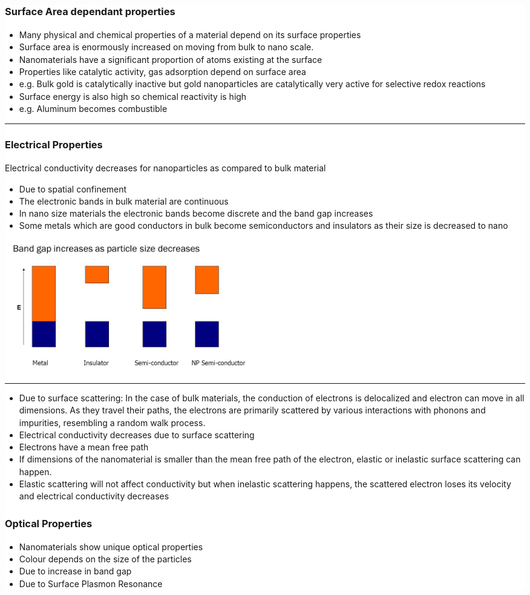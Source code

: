 ### Surface Area dependant properties
- Many physical and chemical properties of a material depend on its
surface properties
- Surface area is enormously increased on moving from bulk to nano scale.
- Nanomaterials have a significant proportion of atoms existing at the surface
- Properties like catalytic activity, gas adsorption depend on surface area
- e.g. Bulk gold is catalytically inactive but gold nanoparticles are catalytically very active for selective redox reactions
- Surface energy is also high so chemical reactivity is high
- e.g. Aluminum becomes combustible

---
### Electrical Properties
Electrical conductivity decreases for nanoparticles as compared to
bulk material
- Due to spatial confinement
- The electronic bands in bulk material are continuous
- In nano size materials the electronic bands become discrete and the band gap increases
- Some metals which are good conductors in bulk become semiconductors and insulators as their size is decreased to nano

![](bandgap.png)

---
- Due to surface scattering: In the case of bulk materials, the conduction of electrons is delocalized and electron can move in all dimensions. As they travel their paths, the electrons are primarily scattered by various interactions with phonons and impurities, resembling a random walk process.
- Electrical conductivity decreases due to surface scattering
- Electrons have a mean free path
- If dimensions of the nanomaterial is smaller than the mean free path of the electron, elastic or inelastic surface scattering can happen.
- Elastic scattering will not affect conductivity but when inelastic scattering happens, the scattered electron loses its velocity and electrical conductivity decreases

### Optical Properties
- Nanomaterials show unique optical properties
- Colour depends on the size of the particles
- Due to increase in band gap
- Due to Surface Plasmon Resonance
